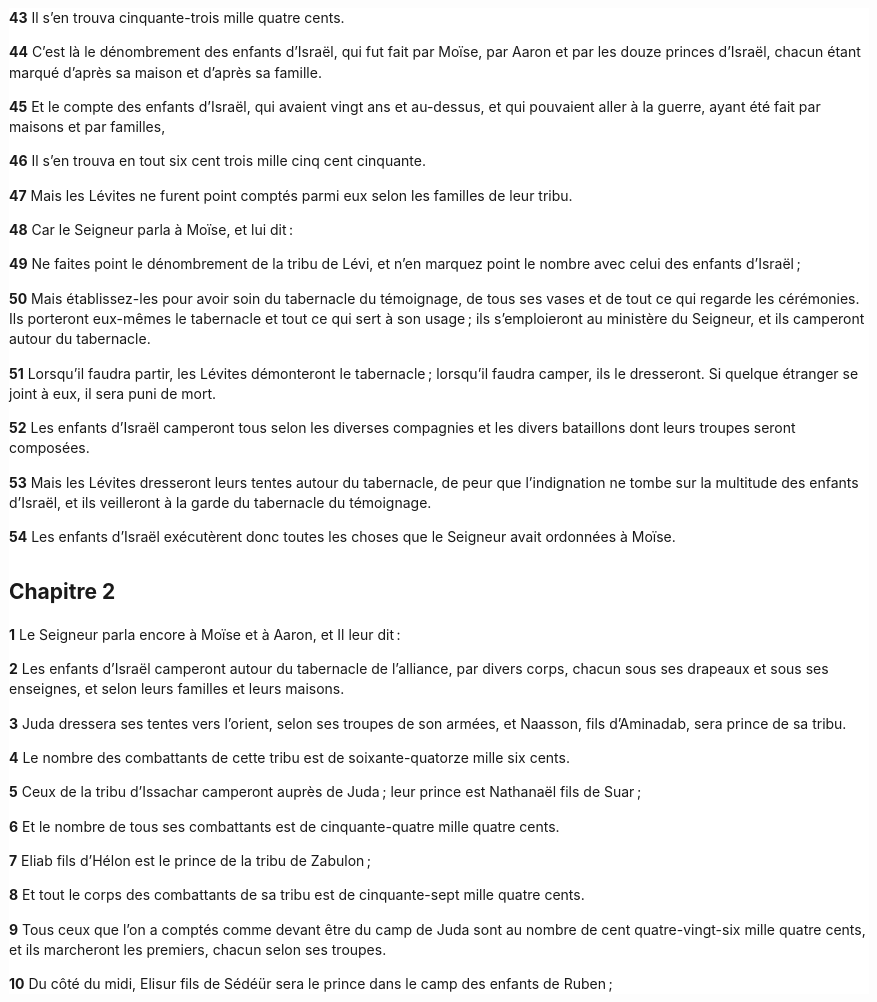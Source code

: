 **43** Il s’en trouva cinquante-trois mille quatre cents.

**44** C’est là le dénombrement des enfants d’Israël, qui fut fait par Moïse, par Aaron et par les douze princes d’Israël, chacun étant marqué d’après sa maison et d’après sa famille.

**45** Et le compte des enfants d’Israël, qui avaient vingt ans et au-dessus, et qui pouvaient aller à la guerre, ayant été fait par maisons et par familles,

**46** Il s’en trouva en tout six cent trois mille cinq cent cinquante.

**47** Mais les Lévites ne furent point comptés parmi eux selon les familles de leur tribu.

**48** Car le Seigneur parla à Moïse, et lui dit :

**49** Ne faites point le dénombrement de la tribu de Lévi, et n’en marquez point le nombre avec celui des enfants d’Israël ;

**50** Mais établissez-les pour avoir soin du tabernacle du témoignage, de tous ses vases et de tout ce qui regarde les cérémonies. Ils porteront eux-mêmes le tabernacle et tout ce qui sert à son usage ; ils s’emploieront au ministère du Seigneur, et ils camperont autour du tabernacle.

**51** Lorsqu’il faudra partir, les Lévites démonteront le tabernacle ; lorsqu’il faudra camper, ils le dresseront. Si quelque étranger se joint à eux, il sera puni de mort.

**52** Les enfants d’Israël camperont tous selon les diverses compagnies et les divers bataillons dont leurs troupes seront composées.

**53** Mais les Lévites dresseront leurs tentes autour du tabernacle, de peur que l’indignation ne tombe sur la multitude des enfants d’Israël, et ils veilleront à la garde du tabernacle du témoignage.

**54** Les enfants d’Israël exécutèrent donc toutes les choses que le Seigneur avait ordonnées à Moïse.

## Chapitre 2

**1** Le Seigneur parla encore à Moïse et à Aaron, et Il leur dit :

**2** Les enfants d’Israël camperont autour du tabernacle de l’alliance, par divers corps, chacun sous ses drapeaux et sous ses enseignes, et selon leurs familles et leurs maisons.

**3** Juda dressera ses tentes vers l’orient, selon ses troupes de son armées, et Naasson, fils d’Aminadab, sera prince de sa tribu.

**4** Le nombre des combattants de cette tribu est de soixante-quatorze mille six cents.

**5** Ceux de la tribu d’Issachar camperont auprès de Juda ; leur prince est Nathanaël fils de Suar ;

**6** Et le nombre de tous ses combattants est de cinquante-quatre mille quatre cents.

**7** Eliab fils d’Hélon est le prince de la tribu de Zabulon ;

**8** Et tout le corps des combattants de sa tribu est de cinquante-sept mille quatre cents.

**9** Tous ceux que l’on a comptés comme devant être du camp de Juda sont au nombre de cent quatre-vingt-six mille quatre cents, et ils marcheront les premiers, chacun selon ses troupes.

**10** Du côté du midi, Elisur fils de Sédéür sera le prince dans le camp des enfants de Ruben ;
